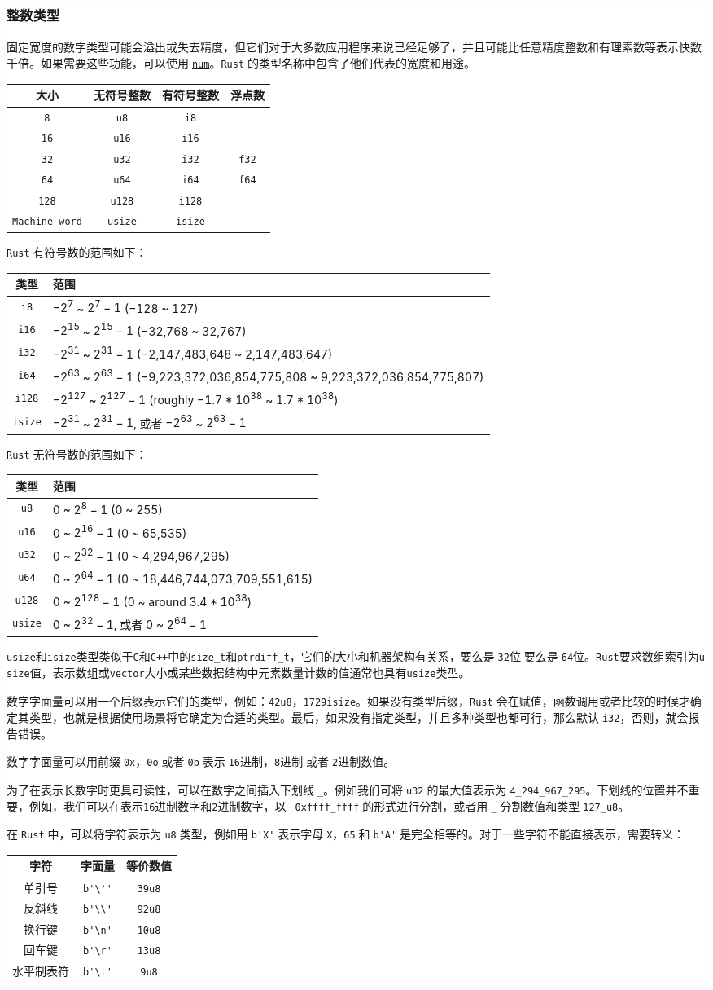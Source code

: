 

### 整数类型

固定宽度的数字类型可能会溢出或失去精度，但它们对于大多数应用程序来说已经足够了，并且可能比任意精度整数和有理素数等表示快数千倍。如果需要这些功能，可以使用 [`num`](https://crates.io/crates/num)。`Rust` 的类型名称中包含了他们代表的宽度和用途。

|大小|无符号整数|有符号整数|浮点数|
|:--:|:--:|:--:|:--:|
|`8`|`u8`|`i8`||
|`16`|`u16`|`i16`||
|`32`|`u32`|`i32`|`f32`|
|`64`|`u64`|`i64`|`f64`|
|`128`|`u128`|`i128`||
|`Machine word`|`usize`|`isize`||

`Rust` 有符号数的范围如下：

类型|范围
:--:|:--
`i8`|  $-2^7$ ~ $2^7 - 1$ (−128 ~ 127)
`i16`| $-2^{15}$ ~ $2^{15}−1$ (−32,768 ~ 32,767)
`i32`| $-2^{31}$ ~ $2^{31}−1$ (−2,147,483,648 ~ 2,147,483,647)
`i64`| $-2^{63}$ ~ $2^{63}−1$  (−9,223,372,036,854,775,808 ~ 9,223,372,036,854,775,807)
`i128`| $-2^{127}$ ~ $2^{127}−1$ (roughly ${-1.7} \ast 10^{38}$ ~ $1.7 \ast 10^{38}$)
`isize`|$-2^{31}$ ~ $2^{31}−1$, 或者 $-2^{63}$ ~ $2^{63}−1$ 


`Rust` 无符号数的范围如下：

类型|范围
:--:|:--
`u8`|  0 ~ $2^8−1$ (0 ~ 255)
`u16`| 0 ~ $2^{16}−1$ (0 ~ 65,535)
`u32`| 0 ~ $2^{32}−1$  (0 ~ 4,294,967,295)
`u64`| 0 ~ $2^{64}−1$  (0 ~ 18,446,744,073,709,551,615)
`u128`| 0 ~ $2^{128}−1$ (0 ~ around $3.4 \ast 10^{38}$)
`usize`|0 ~ $2^{32}−1$, 或者 0 ~ $2^{64}−1$ 

`usize`和`isize`类型类似于`C`和`C++`中的`size_t`和`ptrdiff_t`，它们的大小和机器架构有关系，要么是 `32`位 要么是 `64`位。`Rust`要求数组索引为`usize`值，表示数组或`vector`大小或某些数据结构中元素数量计数的值通常也具有`usize`类型。

数字字面量可以用一个后缀表示它们的类型，例如：`42u8`，`1729isize`。如果没有类型后缀，`Rust` 会在赋值，函数调用或者比较的时候才确定其类型，也就是根据使用场景将它确定为合适的类型。最后，如果没有指定类型，并且多种类型也都可行，那么默认 `i32`，否则，就会报告错误。

数字字面量可以用前缀 `0x`，`0o` 或者 `0b` 表示 `16`进制，`8`进制 或者 `2`进制数值。

为了在表示长数字时更具可读性，可以在数字之间插入下划线 `_`。例如我们可将 `u32` 的最大值表示为 `4_294_967_295`。下划线的位置并不重要，例如，我们可以在表示`16`进制数字和`2`进制数字，以 ` 0xffff_ffff` 的形式进行分割，或者用 `_` 分割数值和类型 `127_u8`。

在 `Rust` 中，可以将字符表示为 `u8` 类型，例如用 `b'X'` 表示字母 `X`，`65` 和 `b'A'` 是完全相等的。对于一些字符不能直接表示，需要转义：

字符|字面量|等价数值
:--:|:--:|:--:|
单引号 |`b'\''`|`39u8`
反斜线  |`b'\\'`|`92u8`
换行键 |`b'\n'`|`10u8`
回车键 |`b'\r'`|`13u8`
水平制表符|`b'\t'`|`9u8`
